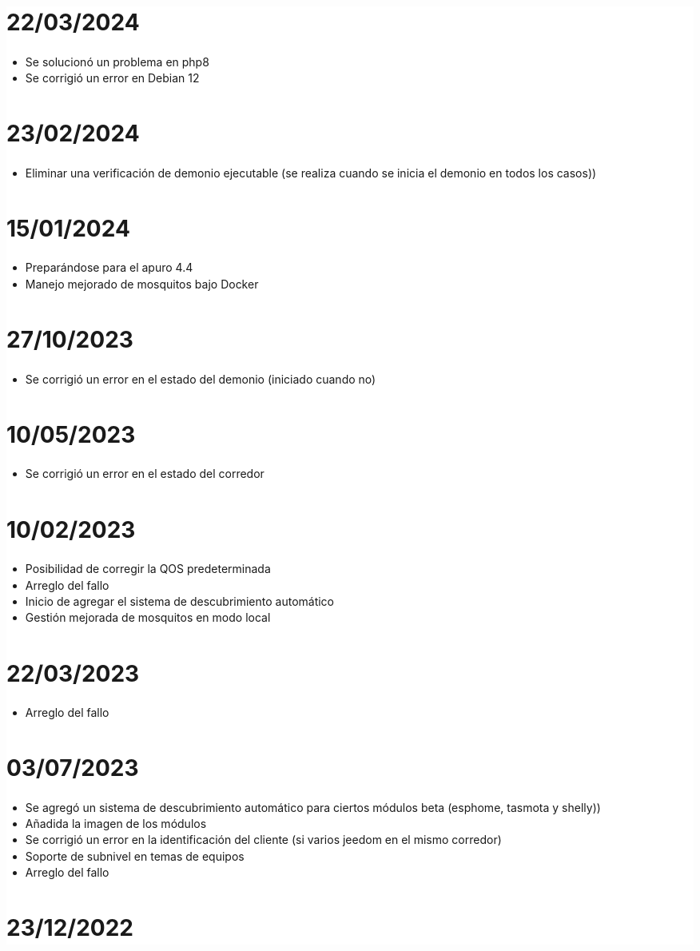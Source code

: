 # 22/03/2024

- Se solucionó un problema en php8
- Se corrigió un error en Debian 12

# 23/02/2024

- Eliminar una verificación de demonio ejecutable (se realiza cuando se inicia el demonio en todos los casos))

# 15/01/2024

- Preparándose para el apuro 4.4
- Manejo mejorado de mosquitos bajo Docker

# 27/10/2023

- Se corrigió un error en el estado del demonio (iniciado cuando no)

# 10/05/2023

- Se corrigió un error en el estado del corredor

# 10/02/2023

- Posibilidad de corregir la QOS predeterminada
- Arreglo del fallo
- Inicio de agregar el sistema de descubrimiento automático
- Gestión mejorada de mosquitos en modo local

# 22/03/2023

- Arreglo del fallo

# 03/07/2023

- Se agregó un sistema de descubrimiento automático para ciertos módulos beta (esphome, tasmota y shelly))
- Añadida la imagen de los módulos
- Se corrigió un error en la identificación del cliente (si varios jeedom en el mismo corredor)
- Soporte de subnivel en temas de equipos
- Arreglo del fallo

# 23/12/2022
